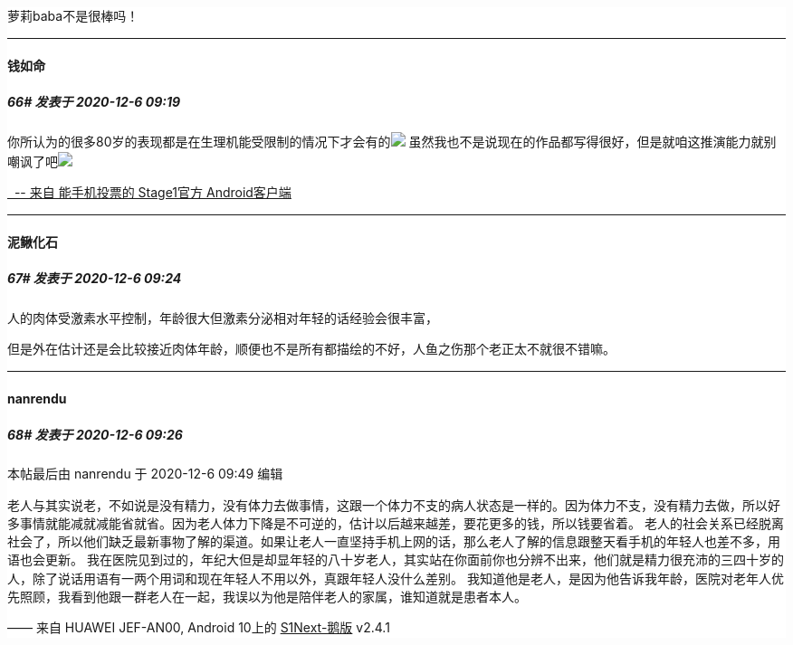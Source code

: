 


萝莉baba不是很棒吗！







*****

####  钱如命  
##### 66#       发表于 2020-12-6 09:19




你所认为的很多80岁的表现都是在生理机能受限制的情况下才会有的<img src="https://static.saraba1st.com/image/smiley/face2017/001.png" referrerpolicy="no-referrer">
虽然我也不是说现在的作品都写得很好，但是就咱这推演能力就别嘲讽了吧<img src="https://static.saraba1st.com/image/smiley/face2017/025.png" referrerpolicy="no-referrer">

[  -- 来自 能手机投票的 Stage1官方 Android客户端](https://www.coolapk.com/apk/140634)







*****

####  泥鳅化石  
##### 67#       发表于 2020-12-6 09:24




人的肉体受激素水平控制，年龄很大但激素分泌相对年轻的话经验会很丰富，

但是外在估计还是会比较接近肉体年龄，顺便也不是所有都描绘的不好，人鱼之伤那个老正太不就很不错嘛。







*****

####  nanrendu  
##### 68#       发表于 2020-12-6 09:26



 本帖最后由 nanrendu 于 2020-12-6 09:49 编辑 

老人与其实说老，不如说是没有精力，没有体力去做事情，这跟一个体力不支的病人状态是一样的。因为体力不支，没有精力去做，所以好多事情就能减就减能省就省。因为老人体力下降是不可逆的，估计以后越来越差，要花更多的钱，所以钱要省着。
老人的社会关系已经脱离社会了，所以他们缺乏最新事物了解的渠道。如果让老人一直坚持手机上网的话，那么老人了解的信息跟整天看手机的年轻人也差不多，用语也会更新。
我在医院见到过的，年纪大但是却显年轻的八十岁老人，其实站在你面前你也分辨不出来，他们就是精力很充沛的三四十岁的人，除了说话用语有一两个用词和现在年轻人不用以外，真跟年轻人没什么差别。
我知道他是老人，是因为他告诉我年龄，医院对老年人优先照顾，我看到他跟一群老人在一起，我误以为他是陪伴老人的家属，谁知道就是患者本人。


—— 来自 HUAWEI JEF-AN00, Android 10上的 [S1Next-鹅版](https://github.com/ykrank/S1-Next/releases) v2.4.1

